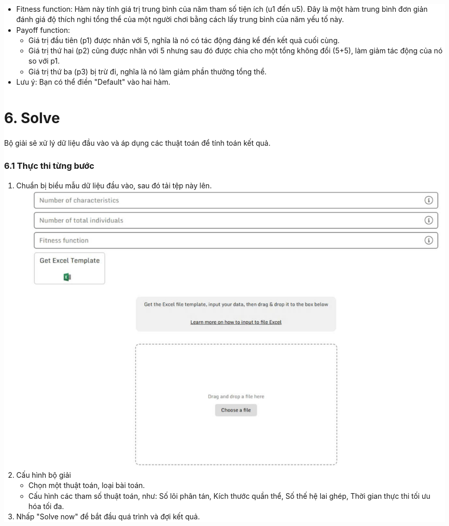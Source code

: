 
- Fitness function: Hàm này tính giá trị trung bình của năm tham số tiện ích (u1 đến u5). Đây là một hàm trung bình đơn giản đánh giá độ thích nghi tổng thể của một người chơi bằng cách lấy trung bình của năm yếu tố này.
- Payoff function:
  - Giá trị đầu tiên (p1) được nhân với 5, nghĩa là nó có tác động đáng kể đến kết quả cuối cùng.
  - Giá trị thứ hai (p2) cũng được nhân với 5 nhưng sau đó được chia cho một tổng không đổi (5+5), làm giảm tác động của nó so với p1.
  - Giá trị thứ ba (p3) bị trừ đi, nghĩa là nó làm giảm phần thưởng tổng thể.
- Lưu ý: Bạn có thể điền "Default" vào hai hàm.

# **6\. Solve**

Bộ giải sẽ xử lý dữ liệu đầu vào và áp dụng các thuật toán để tính toán kết quả.

### **6.1 Thực thi từng bước**

1. Chuẩn bị biểu mẫu dữ liệu đầu vào, sau đó tải tệp này lên. 
![](img5.jpg)
2. Cấu hình bộ giải
   - Chọn một thuật toán, loại bài toán.
   - Cấu hình các tham số thuật toán, như: Số lõi phân tán, Kích thước quần thể, Số thế hệ lai ghép, Thời gian thực thi tối ưu hóa tối đa.
3. Nhấp "Solve now" để bắt đầu quá trình và đợi kết quả. 
